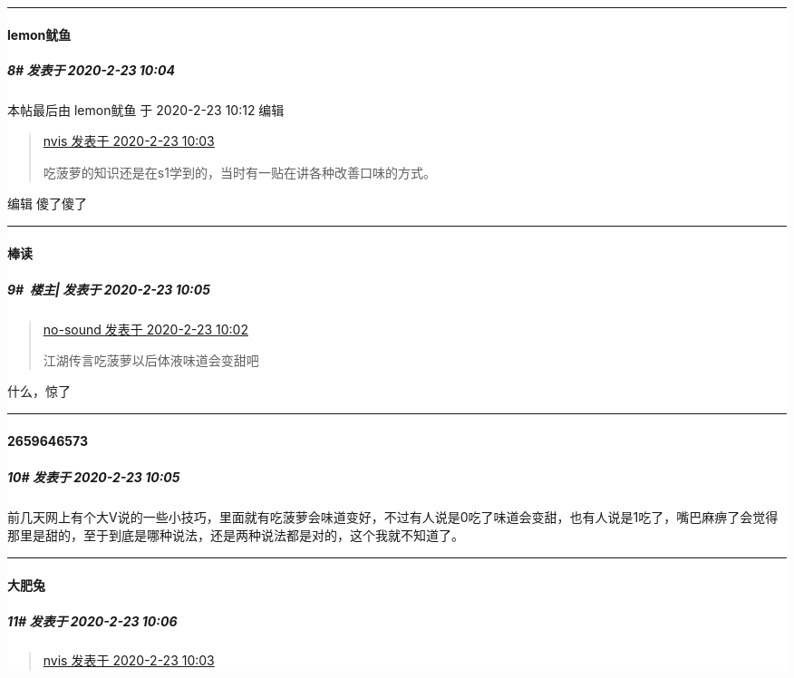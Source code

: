 

*****

####  lemon鱿鱼  
##### 8#       发表于 2020-2-23 10:04



 本帖最后由 lemon鱿鱼 于 2020-2-23 10:12 编辑 
<blockquote><a href="httphttps://bbs.saraba1st.com/2b/forum.php?mod=redirect&amp;goto=findpost&amp;pid=46497057&amp;ptid=1915247" target="_blank">nvis 发表于 2020-2-23 10:03</a>

吃菠萝的知识还是在s1学到的，当时有一贴在讲各种改善口味的方式。</blockquote>
编辑 傻了傻了







*****

####  棒读  
##### 9#         楼主| 发表于 2020-2-23 10:05



<blockquote><a href="httphttps://bbs.saraba1st.com/2b/forum.php?mod=redirect&amp;goto=findpost&amp;pid=46497048&amp;ptid=1915247" target="_blank">no-sound 发表于 2020-2-23 10:02</a>

江湖传言吃菠萝以后体液味道会变甜吧</blockquote>
什么，惊了







*****

####  2659646573  
##### 10#       发表于 2020-2-23 10:05




前几天网上有个大V说的一些小技巧，里面就有吃菠萝会味道变好，不过有人说是0吃了味道会变甜，也有人说是1吃了，嘴巴麻痹了会觉得那里是甜的，至于到底是哪种说法，还是两种说法都是对的，这个我就不知道了。







*****

####  大肥兔  
##### 11#       发表于 2020-2-23 10:06



<blockquote><a href="httphttps://bbs.saraba1st.com/2b/forum.php?mod=redirect&amp;goto=findpost&amp;pid=46497057&amp;ptid=1915247" target="_blank">nvis 发表于 2020-2-23 10:03</a>

